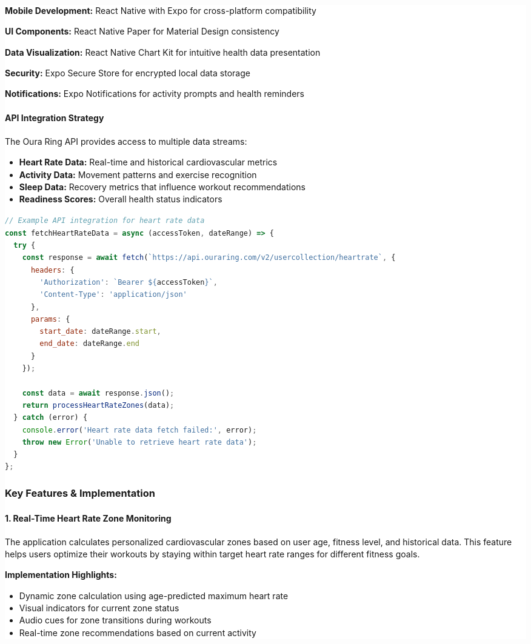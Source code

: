 **Mobile Development:** React Native with Expo for cross-platform compatibility

**UI Components:** React Native Paper for Material Design consistency

**Data Visualization:** React Native Chart Kit for intuitive health data presentation

**Security:** Expo Secure Store for encrypted local data storage

**Notifications:** Expo Notifications for activity prompts and health reminders

#### API Integration Strategy

The Oura Ring API provides access to multiple data streams:

- **Heart Rate Data:** Real-time and historical cardiovascular metrics
- **Activity Data:** Movement patterns and exercise recognition
- **Sleep Data:** Recovery metrics that influence workout recommendations
- **Readiness Scores:** Overall health status indicators

```javascript
// Example API integration for heart rate data
const fetchHeartRateData = async (accessToken, dateRange) => {
  try {
    const response = await fetch(`https://api.ouraring.com/v2/usercollection/heartrate`, {
      headers: {
        'Authorization': `Bearer ${accessToken}`,
        'Content-Type': 'application/json'
      },
      params: {
        start_date: dateRange.start,
        end_date: dateRange.end
      }
    });
    
    const data = await response.json();
    return processHeartRateZones(data);
  } catch (error) {
    console.error('Heart rate data fetch failed:', error);
    throw new Error('Unable to retrieve heart rate data');
  }
};
```

### Key Features & Implementation

#### 1. Real-Time Heart Rate Zone Monitoring

The application calculates personalized cardiovascular zones based on user age, fitness level, and historical data. This feature helps users optimize their workouts by staying within target heart rate ranges for different fitness goals.

**Implementation Highlights:**

- Dynamic zone calculation using age-predicted maximum heart rate
- Visual indicators for current zone status
- Audio cues for zone transitions during workouts
- Real-time zone recommendations based on current activity
